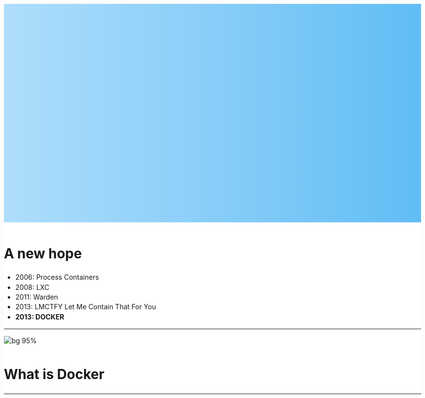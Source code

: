 
![bg](./images/gradient-bg.jpg)
# A new hope
* 2006: Process Containers
* 2008: LXC
* 2011: Warden
* 2013: LMCTFY Let Me Contain That For You
* **2013: DOCKER**

---

![bg 95%](#fff)
# What is Docker

---